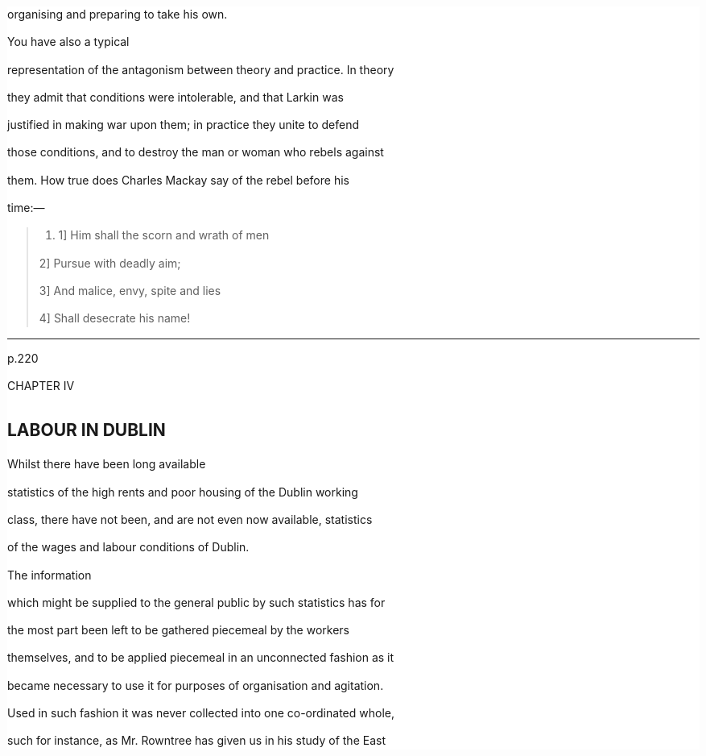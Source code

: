 organising and preparing to take his own.


You have also a typical

representation of the antagonism between theory and practice. In theory

they admit that conditions were intolerable, and that Larkin was

justified in making war upon them; in practice they unite to defend

those conditions, and to destroy the man or woman who rebels against

them. How true does Charles Mackay say of the rebel before his

time:— 
> 1. 1] Him shall the scorn and wrath of men
>   
> 2] Pursue with deadly aim;
>   
> 3] And malice, envy, spite and lies
>   
> 4] Shall desecrate his name!
> 






---

p.220


CHAPTER IV


LABOUR IN DUBLIN
-----------------------------



Whilst there have been long available

statistics of the high rents and poor housing of the Dublin working

class, there have not been, and are not even now available, statistics

of the wages and labour conditions of Dublin.


The information

which might be supplied to the general public by such statistics has for

the most part been left to be gathered piecemeal by the workers

themselves, and to be applied piecemeal in an unconnected fashion as it

became necessary to use it for purposes of organisation and agitation.

Used in such fashion it was never collected into one co-ordinated whole,

such for instance, as Mr. Rowntree has given us in his study of the East
